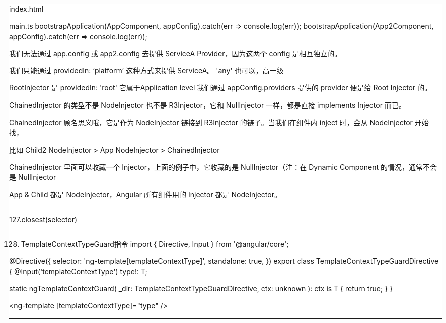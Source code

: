 index.html
<app-root></app-root>
<app-root2></app-root2>

main.ts
bootstrapApplication(AppComponent, appConfig).catch(err => console.log(err));
bootstrapApplication(App2Component, appConfig).catch(err => console.log(err));

我们无法通过 app.config 或 app2.config 去提供 ServiceA Provider，因为这两个 config 是相互独立的。

我们只能通过 providedIn: ‘platform’ 这种方式来提供 ServiceA。 'any' 也可以，高一级

RootInjector
是 providedIn: 'root' 它属于Application level
我们通过 appConfig.providers 提供的 provider 便是给 Root Injector 的。

ChainedInjector 
的类型不是 NodeInjector 也不是 R3Injector，它和 NullInjector 一样，都是直接 implements Injector 而已。

ChainedInjector 顾名思义哦，它是作为 NodeInjector 链接到 R3Injector 的链子。当我们在组件内 inject 时，会从 NodeInjector 开始找，

比如 Child2 NodeInjector > App NodeInjector > ChainedInjector 

ChainedInjector 里面可以收藏一个 Injector，上面的例子中，它收藏的是 NullInjector（注：在 Dynamic Component 的情况，通常不会是 NullInjector

App & Child 都是 NodeInjector，Angular 所有组件用的 Injector 都是 NodeInjector。
___________________________________________________________________________________________________________


127.closest(selector)


___________________________________________________________________________________________________________


128. TemplateContextTypeGuard指令
import { Directive, Input } from '@angular/core';

@Directive({
  selector: 'ng-template[templateContextType]',
  standalone: true,
})
export class TemplateContextTypeGuardDirective<T> {
  @Input('templateContextType')
  type!: T;

  static ngTemplateContextGuard<T>(
    _dir: TemplateContextTypeGuardDirective<T>,
    ctx: unknown
  ): ctx is T {
    return true;
  }
}

<ng-template [templateContextType]="type" />

___________________________________________________________________________________________________________

